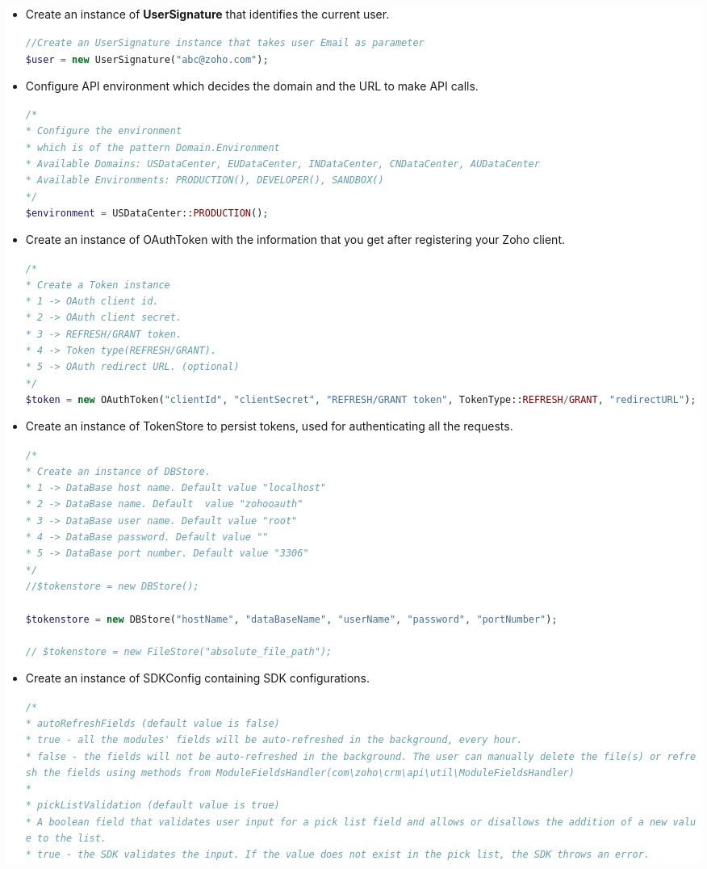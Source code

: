 - Create an instance of **UserSignature** that identifies the current user.

    ```php
    //Create an UserSignature instance that takes user Email as parameter
    $user = new UserSignature("abc@zoho.com");
    ```

- Configure API environment which decides the domain and the URL to make API calls.

    ```php
    /*
    * Configure the environment
    * which is of the pattern Domain.Environment
    * Available Domains: USDataCenter, EUDataCenter, INDataCenter, CNDataCenter, AUDataCenter
    * Available Environments: PRODUCTION(), DEVELOPER(), SANDBOX()
    */
    $environment = USDataCenter::PRODUCTION();
    ```

- Create an instance of OAuthToken with the information  that you get after registering your Zoho client.

    ```php
    /*
    * Create a Token instance
    * 1 -> OAuth client id.
    * 2 -> OAuth client secret.
    * 3 -> REFRESH/GRANT token.
    * 4 -> Token type(REFRESH/GRANT).
    * 5 -> OAuth redirect URL. (optional)
    */
    $token = new OAuthToken("clientId", "clientSecret", "REFRESH/GRANT token", TokenType::REFRESH/GRANT, "redirectURL");
    ```

- Create an instance of TokenStore to persist tokens, used for authenticating all the requests.

    ```php
    /*
    * Create an instance of DBStore.
    * 1 -> DataBase host name. Default value "localhost"
    * 2 -> DataBase name. Default  value "zohooauth"
    * 3 -> DataBase user name. Default value "root"
    * 4 -> DataBase password. Default value ""
    * 5 -> DataBase port number. Default value "3306"
    */
    //$tokenstore = new DBStore();

    $tokenstore = new DBStore("hostName", "dataBaseName", "userName", "password", "portNumber");

    // $tokenstore = new FileStore("absolute_file_path");
    ```

- Create an instance of SDKConfig containing SDK configurations.

    ```php
    /*
    * autoRefreshFields (default value is false)
    * true - all the modules' fields will be auto-refreshed in the background, every hour.
    * false - the fields will not be auto-refreshed in the background. The user can manually delete the file(s) or refresh the fields using methods from ModuleFieldsHandler(com\zoho\crm\api\util\ModuleFieldsHandler)
    *
    * pickListValidation (default value is true)
    * A boolean field that validates user input for a pick list field and allows or disallows the addition of a new value to the list.
    * true - the SDK validates the input. If the value does not exist in the pick list, the SDK throws an error.